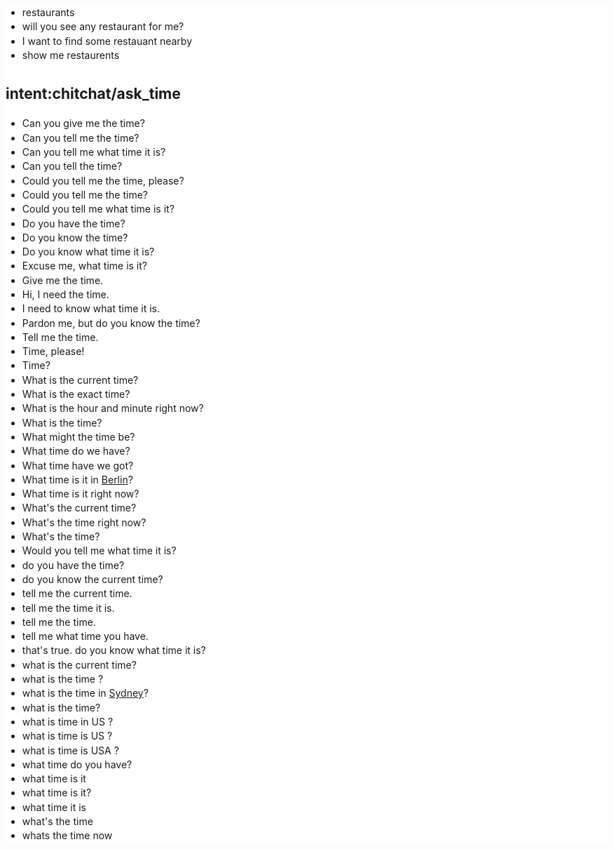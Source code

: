 - restaurants
- will you see any restaurant for me?
- I want to find some restauant nearby
- show me restaurents

## intent:chitchat/ask_time
- Can you give me the time?
- Can you tell me the time?
- Can you tell me what time it is?
- Can you tell the time?
- Could you tell me the time, please?
- Could you tell me the time?
- Could you tell me what time is it?
- Do you have the time?
- Do you know the time?
- Do you know what time it is?
- Excuse me, what time is it?
- Give me the time.
- Hi, I need the time.
- I need to know what time it is.
- Pardon me, but do you know the time?
- Tell me the time.
- Time, please!
- Time?
- What is the current time?
- What is the exact time?
- What is the hour and minute right now?
- What is the time?
- What might the time be?
- What time do we have?
- What time have we got?
- What time is it in [Berlin](location)?
- What time is it right now?
- What's the current time?
- What's the time right now?
- What's the time?
- Would you tell me what time it is?
- do you have the time?
- do you know the current time?
- tell me the current time.
- tell me the time it is.
- tell me the time.
- tell me what time you have.
- that's true. do you know what time it is?
- what is the current time?
- what is the time ?
- what is the time in [Sydney](location)?
- what is the time?
- what is time in US ?
- what is time is US ?
- what is time is USA ?
- what time do you have?
- what time is it
- what time is it?
- what time it is
- what's the time
- whats the time now

